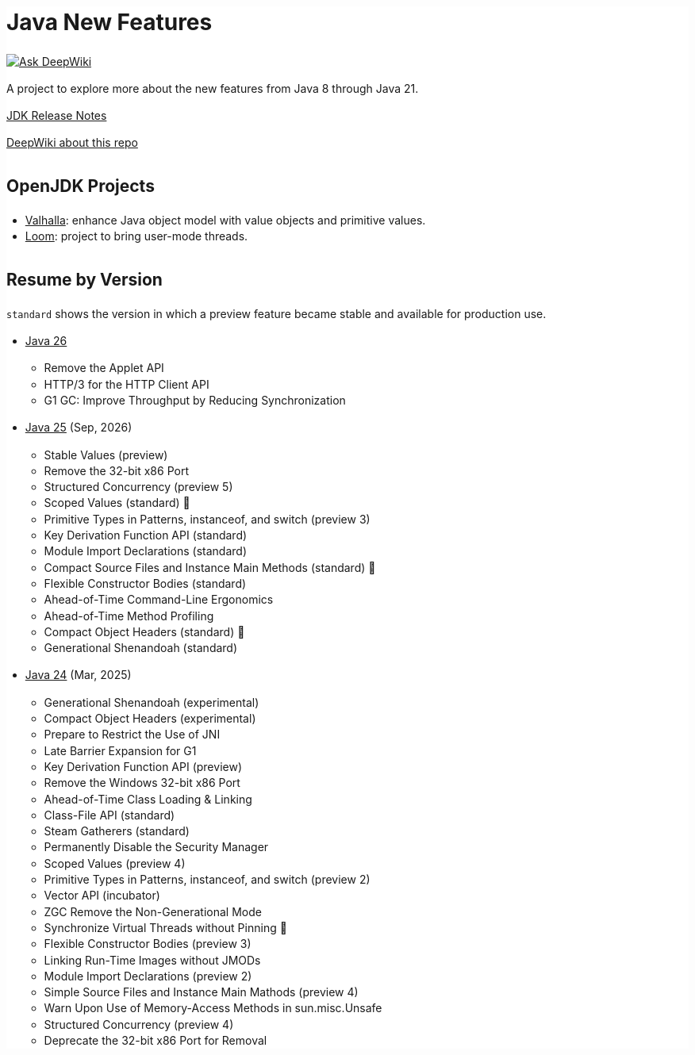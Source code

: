 # Java New Features

[![Ask DeepWiki](https://deepwiki.com/badge.svg)](https://deepwiki.com/wesleyegberto/java-new-features)

A project to explore more about the new features from Java 8 through Java 21.

[JDK Release Notes](https://www.oracle.com/java/technologies/javase/jdk-relnotes-index.html)

[DeepWiki about this repo](https://deepwiki.com/wesleyegberto/java-new-features)

## OpenJDK Projects

* [Valhalla](./projects/valhalla/): enhance Java object model with value objects and primitive values.
* [Loom](./projects/loom/): project to bring user-mode threads.

## Resume by Version

`standard` shows the version in which a preview feature became stable and available for production use.

* [Java 26](java-26/)
  * Remove the Applet API
  * HTTP/3 for the HTTP Client API
  * G1 GC: Improve Throughput by Reducing Synchronization

* [Java 25](java-25/) (Sep, 2026)
  * Stable Values (preview)
  * Remove the 32-bit x86 Port
  * Structured Concurrency (preview 5)
  * Scoped Values (standard) :rocket:
  * Primitive Types in Patterns, instanceof, and switch (preview 3)
  * Key Derivation Function API (standard)
  * Module Import Declarations (standard)
  * Compact Source Files and Instance Main Methods (standard) :rocket:
  * Flexible Constructor Bodies (standard)
  * Ahead-of-Time Command-Line Ergonomics
  * Ahead-of-Time Method Profiling
  * Compact Object Headers (standard) :rocket:
  * Generational Shenandoah (standard)

* [Java 24](java-24/) (Mar, 2025)
  * Generational Shenandoah (experimental)
  * Compact Object Headers (experimental)
  * Prepare to Restrict the Use of JNI
  * Late Barrier Expansion for G1
  * Key Derivation Function API (preview)
  * Remove the Windows 32-bit x86 Port
  * Ahead-of-Time Class Loading & Linking
  * Class-File API (standard)
  * Steam Gatherers (standard)
  * Permanently Disable the Security Manager
  * Scoped Values (preview 4)
  * Primitive Types in Patterns, instanceof, and switch (preview 2)
  * Vector API (incubator)
  * ZGC Remove the Non-Generational Mode
  * Synchronize Virtual Threads without Pinning :rocket:
  * Flexible Constructor Bodies (preview 3)
  * Linking Run-Time Images without JMODs
  * Module Import Declarations (preview 2)
  * Simple Source Files and Instance Main Mathods (preview 4)
  * Warn Upon Use of Memory-Access Methods in sun.misc.Unsafe
  * Structured Concurrency (preview 4)
  * Deprecate the 32-bit x86 Port for Removal